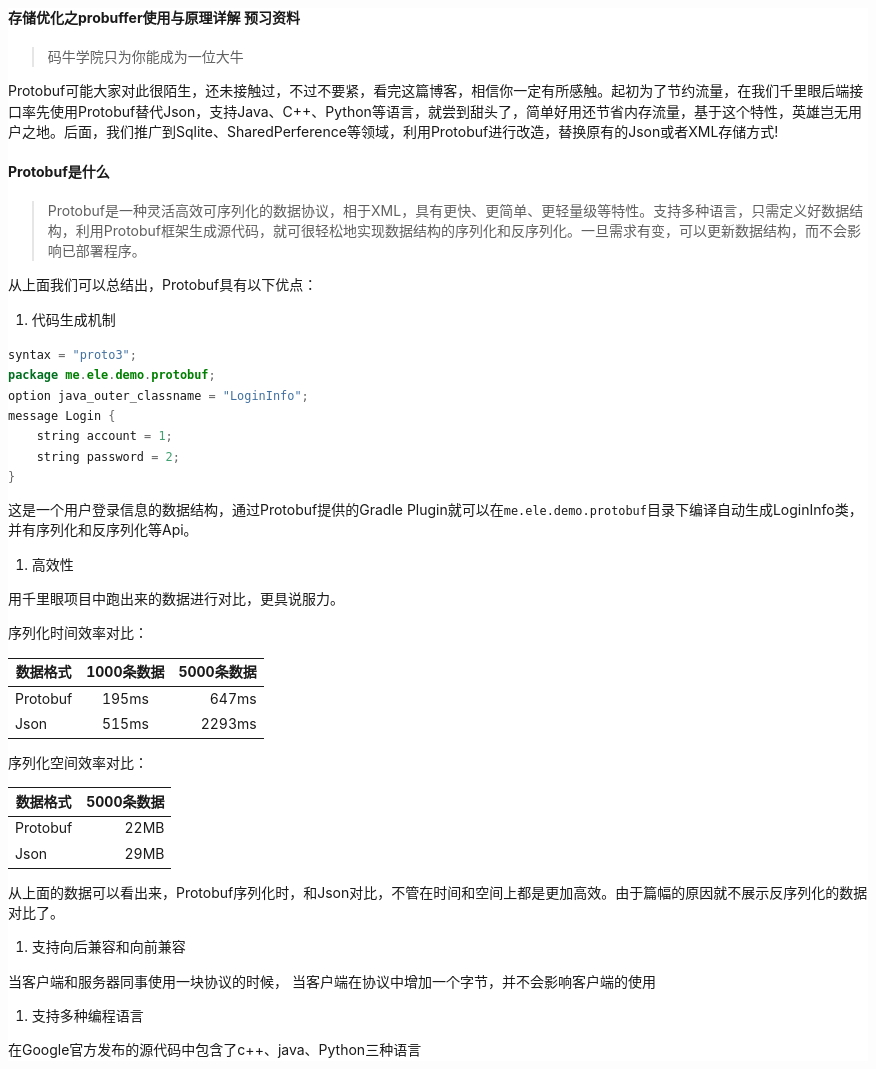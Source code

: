 #### 存储优化之probuffer使用与原理详解 预习资料

> 码牛学院只为你能成为一位大牛

​			Protobuf可能大家对此很陌生，还未接触过，不过不要紧，看完这篇博客，相信你一定有所感触。起初为了节约流量，在我们千里眼后端接口率先使用Protobuf替代Json，支持Java、C++、Python等语言，就尝到甜头了，简单好用还节省内存流量，基于这个特性，英雄岂无用户之地。后面，我们推广到Sqlite、SharedPerference等领域，利用Protobuf进行改造，替换原有的Json或者XML存储方式!

#### Protobuf是什么

> Protobuf是一种灵活高效可序列化的数据协议，相于XML，具有更快、更简单、更轻量级等特性。支持多种语言，只需定义好数据结构，利用Protobuf框架生成源代码，就可很轻松地实现数据结构的序列化和反序列化。一旦需求有变，可以更新数据结构，而不会影响已部署程序。

从上面我们可以总结出，Protobuf具有以下优点：

1. 代码生成机制

```java
syntax = "proto3";
package me.ele.demo.protobuf;
option java_outer_classname = "LoginInfo";
message Login {
    string account = 1;
    string password = 2;
}
```

这是一个用户登录信息的数据结构，通过Protobuf提供的Gradle Plugin就可以在`me.ele.demo.protobuf`目录下编译自动生成LoginInfo类，并有序列化和反序列化等Api。

1. 高效性

用千里眼项目中跑出来的数据进行对比，更具说服力。

序列化时间效率对比：

| 数据格式 | 1000条数据 | 5000条数据 |
| -------- | :--------: | ---------: |
| Protobuf |   195ms    |      647ms |
| Json     |   515ms    |     2293ms |

序列化空间效率对比：

| 数据格式 | 5000条数据 |
| -------- | ---------: |
| Protobuf |       22MB |
| Json     |       29MB |

从上面的数据可以看出来，Protobuf序列化时，和Json对比，不管在时间和空间上都是更加高效。由于篇幅的原因就不展示反序列化的数据对比了。

1. 支持向后兼容和向前兼容

当客户端和服务器同事使用一块协议的时候， 当客户端在协议中增加一个字节，并不会影响客户端的使用

1. 支持多种编程语言

在Google官方发布的源代码中包含了c++、java、Python三种语言
